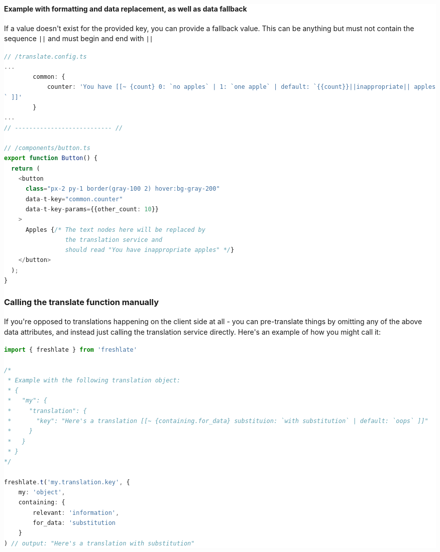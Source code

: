 #### Example with formatting and data replacement, as well as data fallback

If a value doesn't exist for the provided key, you can provide a fallback value. This can be anything but must not contain the sequence `||` and must
begin and end with `||`

```ts
// /translate.config.ts
...    
        common: {
            counter: 'You have [[~ {count} 0: `no apples` | 1: `one apple` | default: `{{count}}||inappropriate|| apples` ]]'
        }
...
// --------------------------- //

// /components/button.ts
export function Button() {
  return (
    <button
      class="px-2 py-1 border(gray-100 2) hover:bg-gray-200"
      data-t-key="common.counter"
      data-t-key-params={{other_count: 10}}
    >
      Apples {/* The text nodes here will be replaced by
                 the translation service and
                 should read "You have inappropriate apples" */}
    </button>
  );
}
```

### Calling the translate function manually

If you're opposed to translations happening on the client side at all - you can pre-translate things by omitting any of the above data attributes, and
instead just calling the translation service directly. Here's an example of how you might call it:

```ts
import { freshlate } from 'freshlate'

/*
 * Example with the following translation object:
 * {
 *   "my": {
 *     "translation": {
 *       "key": "Here's a translation [[~ {containing.for_data} substituion: `with substitution` | default: `oops` ]]"
 *     }
 *   }
 * }
*/

freshlate.t('my.translation.key', {
    my: 'object',
    containing: {
        relevant: 'information',
        for_data: 'substitution
    }
) // output: "Here's a translation with substitution"
```
